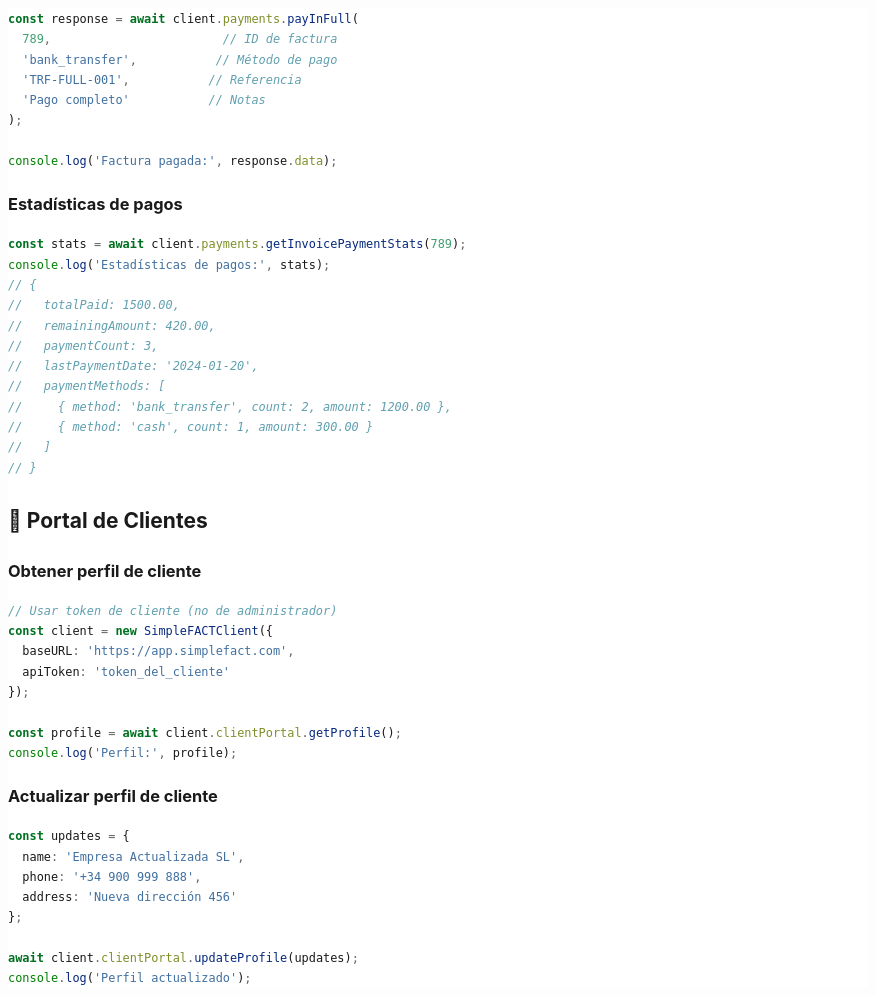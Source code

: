 ```typescript
const response = await client.payments.payInFull(
  789,                        // ID de factura
  'bank_transfer',           // Método de pago
  'TRF-FULL-001',           // Referencia
  'Pago completo'           // Notas
);

console.log('Factura pagada:', response.data);
```

### Estadísticas de pagos

```typescript
const stats = await client.payments.getInvoicePaymentStats(789);
console.log('Estadísticas de pagos:', stats);
// {
//   totalPaid: 1500.00,
//   remainingAmount: 420.00,
//   paymentCount: 3,
//   lastPaymentDate: '2024-01-20',
//   paymentMethods: [
//     { method: 'bank_transfer', count: 2, amount: 1200.00 },
//     { method: 'cash', count: 1, amount: 300.00 }
//   ]
// }
```

## 👤 Portal de Clientes

### Obtener perfil de cliente

```typescript
// Usar token de cliente (no de administrador)
const client = new SimpleFACTClient({
  baseURL: 'https://app.simplefact.com',
  apiToken: 'token_del_cliente'
});

const profile = await client.clientPortal.getProfile();
console.log('Perfil:', profile);
```

### Actualizar perfil de cliente

```typescript
const updates = {
  name: 'Empresa Actualizada SL',
  phone: '+34 900 999 888',
  address: 'Nueva dirección 456'
};

await client.clientPortal.updateProfile(updates);
console.log('Perfil actualizado');
```
